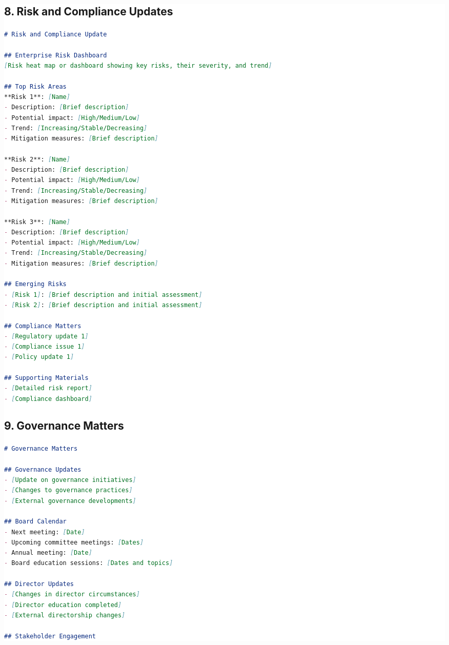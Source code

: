 ## 8. Risk and Compliance Updates

```markdown
# Risk and Compliance Update

## Enterprise Risk Dashboard
[Risk heat map or dashboard showing key risks, their severity, and trend]

## Top Risk Areas
**Risk 1**: [Name]
- Description: [Brief description]
- Potential impact: [High/Medium/Low]
- Trend: [Increasing/Stable/Decreasing]
- Mitigation measures: [Brief description]

**Risk 2**: [Name]
- Description: [Brief description]
- Potential impact: [High/Medium/Low]
- Trend: [Increasing/Stable/Decreasing]
- Mitigation measures: [Brief description]

**Risk 3**: [Name]
- Description: [Brief description]
- Potential impact: [High/Medium/Low]
- Trend: [Increasing/Stable/Decreasing]
- Mitigation measures: [Brief description]

## Emerging Risks
- [Risk 1]: [Brief description and initial assessment]
- [Risk 2]: [Brief description and initial assessment]

## Compliance Matters
- [Regulatory update 1]
- [Compliance issue 1]
- [Policy update 1]

## Supporting Materials
- [Detailed risk report]
- [Compliance dashboard]
```

## 9. Governance Matters

```markdown
# Governance Matters

## Governance Updates
- [Update on governance initiatives]
- [Changes to governance practices]
- [External governance developments]

## Board Calendar
- Next meeting: [Date]
- Upcoming committee meetings: [Dates]
- Annual meeting: [Date]
- Board education sessions: [Dates and topics]

## Director Updates
- [Changes in director circumstances]
- [Director education completed]
- [External directorship changes]

## Stakeholder Engagement
```